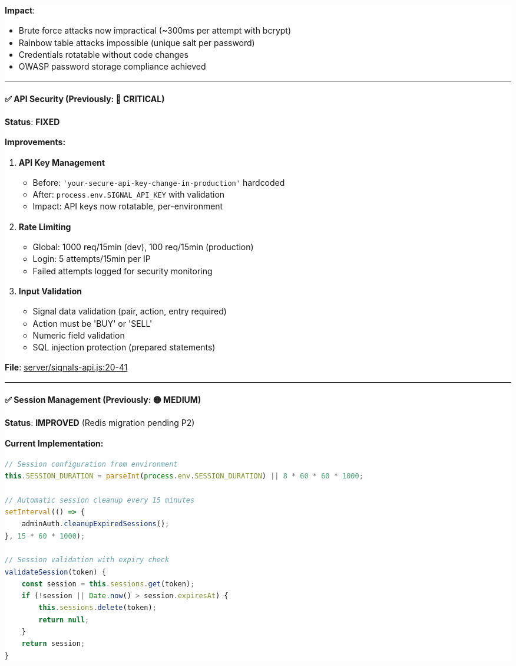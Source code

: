 **Impact**:
- Brute force attacks now impractical (~300ms per attempt with bcrypt)
- Rainbow table attacks impossible (unique salt per password)
- Credentials rotatable without code changes
- OWASP password storage compliance achieved

---

#### ✅ API Security (Previously: 🔴 CRITICAL)
**Status**: **FIXED**

**Improvements:**
1. **API Key Management**
   - Before: `'your-secure-api-key-change-in-production'` hardcoded
   - After: `process.env.SIGNAL_API_KEY` with validation
   - Impact: API keys now rotatable, per-environment

2. **Rate Limiting**
   - Global: 1000 req/15min (dev), 100 req/15min (production)
   - Login: 5 attempts/15min per IP
   - Failed attempts logged for security monitoring

3. **Input Validation**
   - Signal data validation (pair, action, entry required)
   - Action must be 'BUY' or 'SELL'
   - Numeric field validation
   - SQL injection protection (prepared statements)

**File**: [server/signals-api.js:20-41](server/signals-api.js#L20-41)

---

#### ✅ Session Management (Previously: 🟡 MEDIUM)
**Status**: **IMPROVED** (Redis migration pending P2)

**Current Implementation:**
```javascript
// Session configuration from environment
this.SESSION_DURATION = parseInt(process.env.SESSION_DURATION) || 8 * 60 * 60 * 1000;

// Automatic session cleanup every 15 minutes
setInterval(() => {
    adminAuth.cleanupExpiredSessions();
}, 15 * 60 * 1000);

// Session validation with expiry check
validateSession(token) {
    const session = this.sessions.get(token);
    if (!session || Date.now() > session.expiresAt) {
        this.sessions.delete(token);
        return null;
    }
    return session;
}
```
